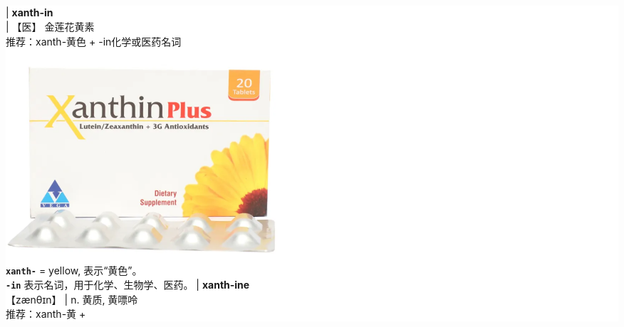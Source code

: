 | **xanth-in** <br />                    | 【医】 金莲花黄素<br/>推荐：xanth-黄色 + -in化学或医药名词<br/><img src="./images/image-20220419144951520.png" alt="image-20220419144951520" style="zoom:50%;" /><br/>**`xanth-`** = yellow, 表示“黄色”。<br/>**`-in`** 表示名词，用于化学、生物学、医药。 | **xanth-ine**<br />【zænθɪn】                        | n. 黄质, 黄嘌呤<br/>推荐：xanth-黄 +